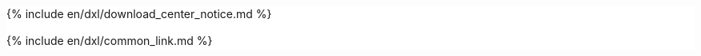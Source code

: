 {% include en/dxl/download_center_notice.md %}

[XW430.pdf]: https://www.robotis.com/service/download.php?no=2050
[XW430.dwg]: https://www.robotis.com/service/download.php?no=2049
[XW430.stp]: https://www.robotis.com/service/download.php?no=2051

[Compatibility Guide]: http://en.robotis.com/service/compatibility_table.php?cate=dx
{% include en/dxl/common_link.md %}


[Show Enlarged Graph]: /assets/images/dxl/x/xw/xw430-t333_performance_graph_max.jpg